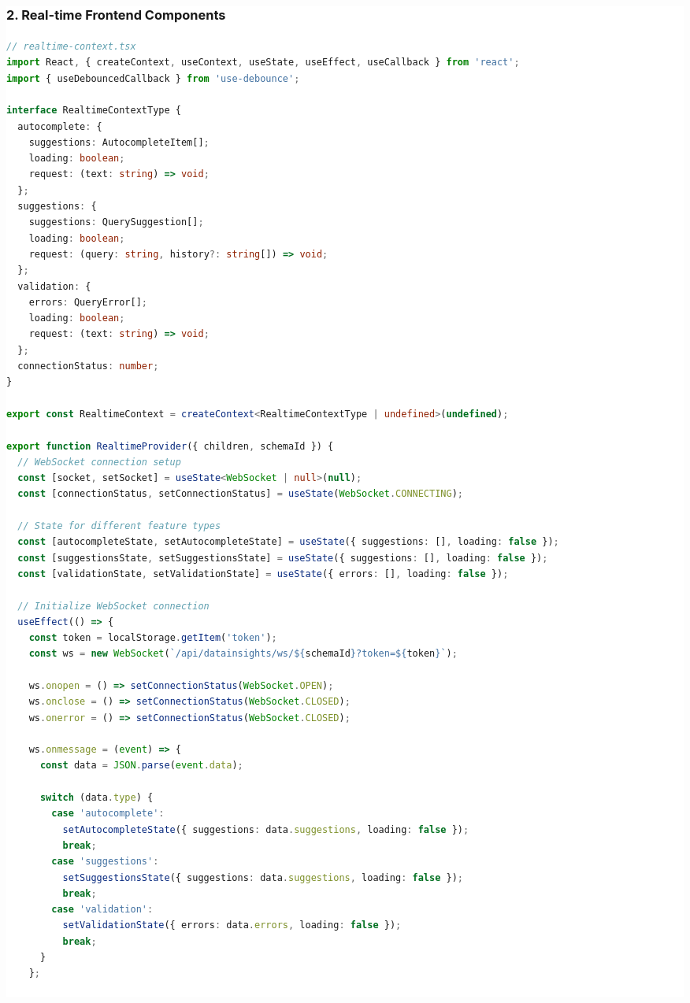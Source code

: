 ### 2. Real-time Frontend Components

```typescript
// realtime-context.tsx
import React, { createContext, useContext, useState, useEffect, useCallback } from 'react';
import { useDebouncedCallback } from 'use-debounce';

interface RealtimeContextType {
  autocomplete: {
    suggestions: AutocompleteItem[];
    loading: boolean;
    request: (text: string) => void;
  };
  suggestions: {
    suggestions: QuerySuggestion[];
    loading: boolean;
    request: (query: string, history?: string[]) => void;
  };
  validation: {
    errors: QueryError[];
    loading: boolean;
    request: (text: string) => void;
  };
  connectionStatus: number;
}

export const RealtimeContext = createContext<RealtimeContextType | undefined>(undefined);

export function RealtimeProvider({ children, schemaId }) {
  // WebSocket connection setup
  const [socket, setSocket] = useState<WebSocket | null>(null);
  const [connectionStatus, setConnectionStatus] = useState(WebSocket.CONNECTING);
  
  // State for different feature types
  const [autocompleteState, setAutocompleteState] = useState({ suggestions: [], loading: false });
  const [suggestionsState, setSuggestionsState] = useState({ suggestions: [], loading: false });
  const [validationState, setValidationState] = useState({ errors: [], loading: false });
  
  // Initialize WebSocket connection
  useEffect(() => {
    const token = localStorage.getItem('token');
    const ws = new WebSocket(`/api/datainsights/ws/${schemaId}?token=${token}`);
    
    ws.onopen = () => setConnectionStatus(WebSocket.OPEN);
    ws.onclose = () => setConnectionStatus(WebSocket.CLOSED);
    ws.onerror = () => setConnectionStatus(WebSocket.CLOSED);
    
    ws.onmessage = (event) => {
      const data = JSON.parse(event.data);
      
      switch (data.type) {
        case 'autocomplete':
          setAutocompleteState({ suggestions: data.suggestions, loading: false });
          break;
        case 'suggestions':
          setSuggestionsState({ suggestions: data.suggestions, loading: false });
          break;
        case 'validation':
          setValidationState({ errors: data.errors, loading: false });
          break;
      }
    };
    
```